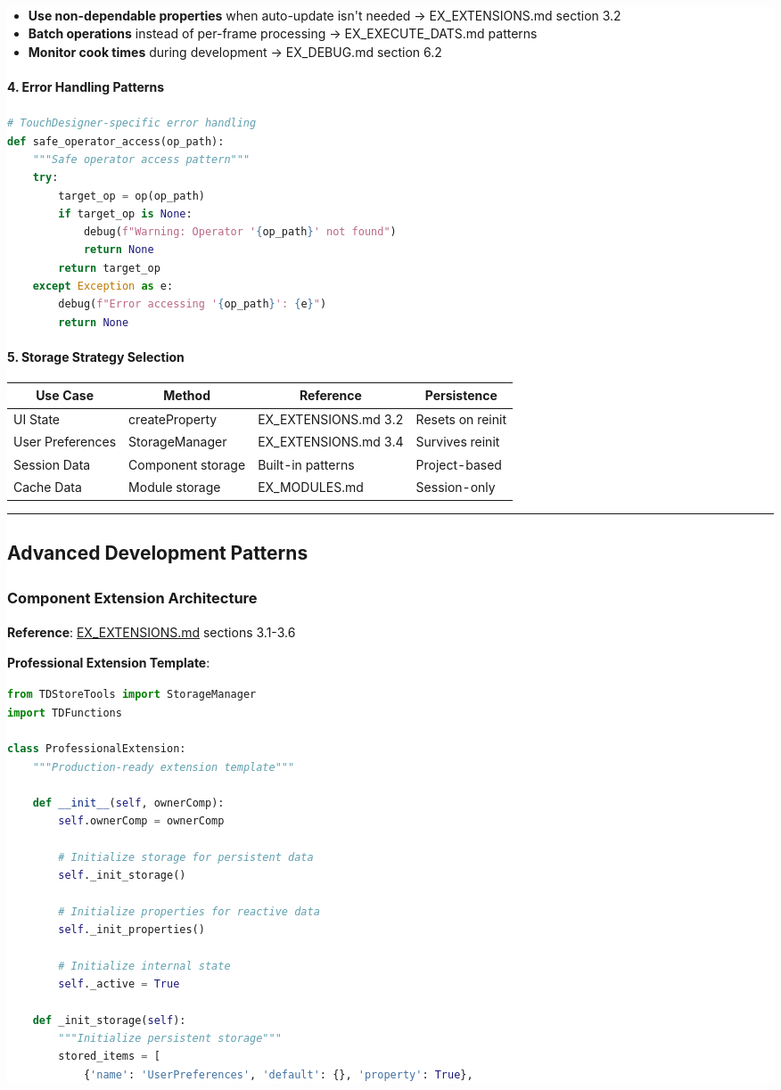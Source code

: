 - **Use non-dependable properties** when auto-update isn't needed → EX_EXTENSIONS.md section 3.2
- **Batch operations** instead of per-frame processing → EX_EXECUTE_DATS.md patterns
- **Monitor cook times** during development → EX_DEBUG.md section 6.2

#### 4. **Error Handling Patterns**

```python
# TouchDesigner-specific error handling
def safe_operator_access(op_path):
    """Safe operator access pattern"""
    try:
        target_op = op(op_path)
        if target_op is None:
            debug(f"Warning: Operator '{op_path}' not found")
            return None
        return target_op
    except Exception as e:
        debug(f"Error accessing '{op_path}': {e}")
        return None
```

#### 5. **Storage Strategy Selection**

| **Use Case** | **Method** | **Reference** | **Persistence** |
|--------------|------------|---------------|----------------|
| UI State | createProperty | EX_EXTENSIONS.md 3.2 | Resets on reinit |
| User Preferences | StorageManager | EX_EXTENSIONS.md 3.4 | Survives reinit |
| Session Data | Component storage | Built-in patterns | Project-based |
| Cache Data | Module storage | EX_MODULES.md | Session-only |

---

## Advanced Development Patterns

### Component Extension Architecture

**Reference**: [EX_EXTENSIONS.md](../EXAMPLES_/EX_EXTENSIONS.md) sections 3.1-3.6

**Professional Extension Template**:

```python
from TDStoreTools import StorageManager
import TDFunctions

class ProfessionalExtension:
    """Production-ready extension template"""
    
    def __init__(self, ownerComp):
        self.ownerComp = ownerComp
        
        # Initialize storage for persistent data
        self._init_storage()
        
        # Initialize properties for reactive data
        self._init_properties()
        
        # Initialize internal state
        self._active = True
        
    def _init_storage(self):
        """Initialize persistent storage"""
        stored_items = [
            {'name': 'UserPreferences', 'default': {}, 'property': True},
```